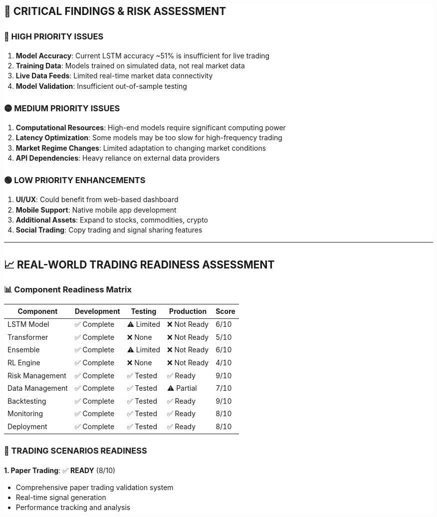 
## 🚨 **CRITICAL FINDINGS & RISK ASSESSMENT**

### **🔴 HIGH PRIORITY ISSUES**

1. **Model Accuracy**: Current LSTM accuracy ~51% is insufficient for live trading
2. **Training Data**: Models trained on simulated data, not real market data
3. **Live Data Feeds**: Limited real-time market data connectivity
4. **Model Validation**: Insufficient out-of-sample testing

### **🟡 MEDIUM PRIORITY ISSUES**

1. **Computational Resources**: High-end models require significant computing power
2. **Latency Optimization**: Some models may be too slow for high-frequency trading
3. **Market Regime Changes**: Limited adaptation to changing market conditions
4. **API Dependencies**: Heavy reliance on external data providers

### **🟢 LOW PRIORITY ENHANCEMENTS**

1. **UI/UX**: Could benefit from web-based dashboard
2. **Mobile Support**: Native mobile app development
3. **Additional Assets**: Expand to stocks, commodities, crypto
4. **Social Trading**: Copy trading and signal sharing features

---

## 📈 **REAL-WORLD TRADING READINESS ASSESSMENT**

### **📊 Component Readiness Matrix**

| Component | Development | Testing | Production | Score |
|-----------|------------|---------|------------|-------|
| LSTM Model | ✅ Complete | ⚠️ Limited | ❌ Not Ready | 6/10 |
| Transformer | ✅ Complete | ❌ None | ❌ Not Ready | 5/10 |
| Ensemble | ✅ Complete | ⚠️ Limited | ❌ Not Ready | 6/10 |
| RL Engine | ✅ Complete | ❌ None | ❌ Not Ready | 4/10 |
| Risk Management | ✅ Complete | ✅ Tested | ✅ Ready | 9/10 |
| Data Management | ✅ Complete | ✅ Tested | ⚠️ Partial | 7/10 |
| Backtesting | ✅ Complete | ✅ Tested | ✅ Ready | 9/10 |
| Monitoring | ✅ Complete | ✅ Tested | ✅ Ready | 8/10 |
| Deployment | ✅ Complete | ✅ Tested | ✅ Ready | 8/10 |

### **🎯 TRADING SCENARIOS READINESS**

**1. Paper Trading**: ✅ **READY** (8/10)
- Comprehensive paper trading validation system
- Real-time signal generation
- Performance tracking and analysis
